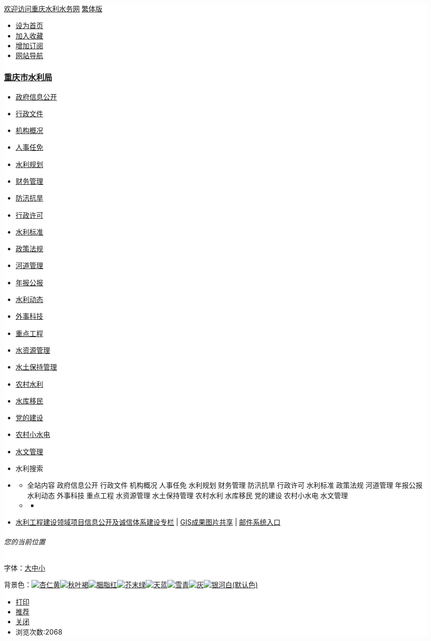 [欢迎访问重庆水利水务网](/Pages/Home.aspx) [繁体版](#)

-   [设为首页](#)
-   [加入收藏](javascript:window.external.addFavorite('http://www.cqwater.gov.cn','重庆市水利局'))
-   [增加订阅](/sldt/slyw/_layouts/listfeed.aspx?List=%7B24A0F07A%2DBA97%2D439B%2DB701%2DE9FE6A4D84CE%7D)
-   [网站导航](/fwdh)

### [重庆市水利局](/Pages/Home.aspx)

-   [政府信息公开](http://www.cqwater.gov.cn/zfxxgk/Pages/Default.aspx)
-   [行政文件](/qtzz)
-   [机构概况](http://www.cqwater.gov.cn/zfxxgk/jgzn/Pages/Default.aspx)
-   [人事任免](/djrc)
-   [水利规划](/slgh)
-   [财务管理](/slcw)
-   [防汛抗旱](/fxkh)
-   [行政许可](/xzxk/announcement)
-   [水利标准](/slxxh)
-   [政策法规](/zcfg)
-   [河道管理](/hdgl)
-   [年报公报](/slsj/szygb/Pages/Default.aspx)
-   [水利动态](/sldt)
-   [外事科技](/kjws/cqslzz)
-   [重点工程](http://gcxy.cqwater.gov.cn/)
-   [水资源管理](/szygl)
-   [水土保持管理](/stbcgl)
-   [农村水利](/ncsl)
-   [水库移民](/skym)
-   [党的建设](/ddjs)
-   [农村小水电](/ncxsd/snzygl)
-   [水文管理](/swxx)

-   水利搜索
-   -   全站内容 政府信息公开 行政文件 机构概况 人事任免 水利规划 财务管理 防汛抗旱 行政许可 水利标准 政策法规 河道管理 年报公报 水利动态 外事科技 重点工程 水资源管理 水土保持管理 农村水利 水库移民 党的建设 农村小水电 水文管理
    -   -   

-   [水利工程建设领域项目信息公开及诚信体系建设专栏](http://gcxy.cqwater.gov.cn/) | [GIS成果图片共享](/GIS) | [邮件系统入口](https://mail.cqwater.gov.cn)

###### 您的当前位置

字体：[大](javascript:setFont('16'))[中](javascript:setFont('14'))[小](javascript:setFont('10'))

背景色：[![杏仁黄](/_layouts/2052/CQWater/img/color1.gif)](javascript:setColor('FAFBE6'))[![秋叶褐](/_layouts/2052/CQWater/img/color2.gif)](javascript:setColor('FFF2E2'))[![胭脂红](/_layouts/2052/CQWater/img/color3.gif)](javascript:setColor('FDE6E0'))[![芥末绿](/_layouts/2052/CQWater/img/color4.gif)](javascript:setColor('F3FFE1'))[![天蓝](/_layouts/2052/CQWater/img/color5.gif)](javascript:setColor('DAFAFE'))[![雪青](/_layouts/2052/CQWater/img/color6.gif)](javascript:setColor('E9EBFE'))[![灰](/_layouts/2052/CQWater/img/color7.gif)](javascript:setColor('EAEAEF'))[![银河白(默认色)](/_layouts/2052/CQWater/img/color8.gif)](javascript:setColor('FFFFFF'))

-   [打印](javascript:print();)
-   [推荐](javascript:MailToOther();)
-   [关闭](javascript:self.close();)
-   浏览次数:2068
